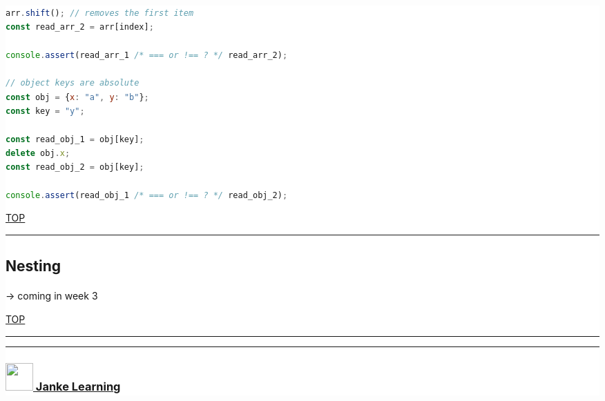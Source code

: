 ```js
arr.shift(); // removes the first item
const read_arr_2 = arr[index];

console.assert(read_arr_1 /* === or !== ? */ read_arr_2);

// object keys are absolute
const obj = {x: "a", y: "b"};
const key = "y";

const read_obj_1 = obj[key];
delete obj.x;
const read_obj_2 = obj[key];

console.assert(read_obj_1 /* === or !== ? */ read_obj_2);
```

[TOP](#reference-type-exercises)

---

## Nesting

-> coming in week 3


[TOP](#reference-type-exercises)

___
___
### <a href="http://janke-learning.org" target="_blank"><img src="https://user-images.githubusercontent.com/18554853/50098409-22575780-021c-11e9-99e1-962787adaded.png" width="40" height="40"></img> Janke Learning</a>
